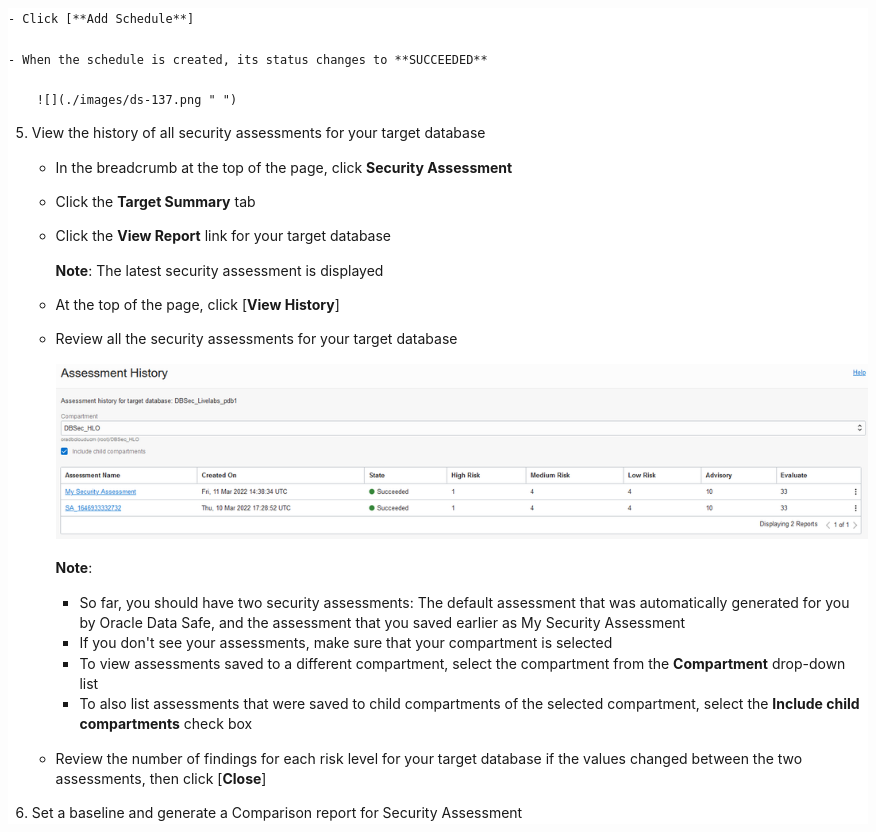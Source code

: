     - Click [**Add Schedule**]
    
    - When the schedule is created, its status changes to **SUCCEEDED**

        ![](./images/ds-137.png " ")

5. View the history of all security assessments for your target database

    - In the breadcrumb at the top of the page, click **Security Assessment**

    - Click the **Target Summary** tab

    - Click the **View Report** link for your target database

        **Note**: The latest security assessment is displayed

    - At the top of the page, click [**View History**]

    - Review all the security assessments for your target database

        ![](./images/ds-138.png " ")

        **Note**:
        - So far, you should have two security assessments: The default assessment that was automatically generated for you by Oracle Data Safe, and the assessment that you saved earlier as My Security Assessment
        - If you don't see your assessments, make sure that your compartment is selected
        - To view assessments saved to a different compartment, select the compartment from the **Compartment** drop-down list
        - To also list assessments that were saved to child compartments of the selected compartment, select the **Include child compartments** check box

    - Review the number of findings for each risk level for your target database if the values changed between the two assessments, then click [**Close**]

6. Set a baseline and generate a Comparison report for Security Assessment
